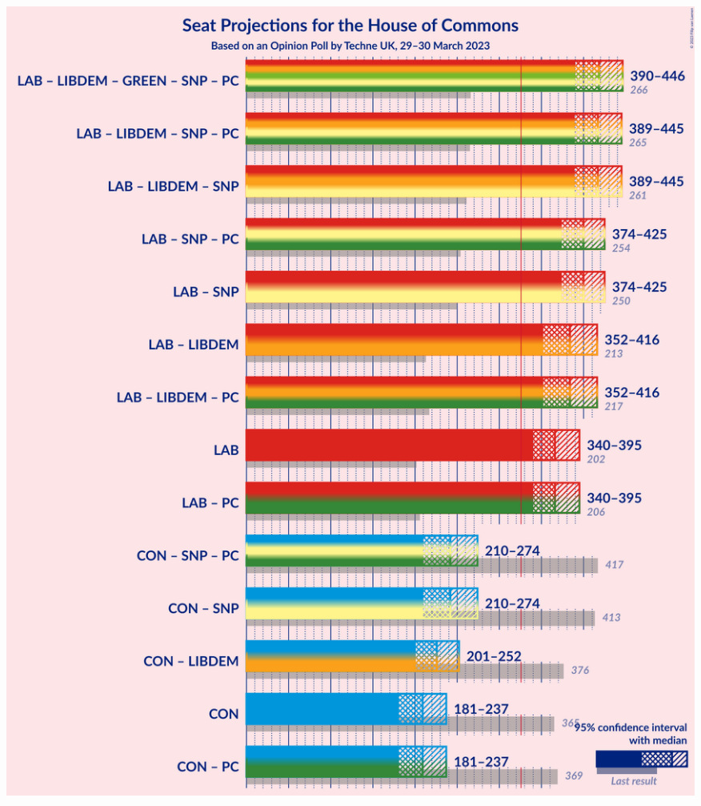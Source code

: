 ![Graph with coalitions seats not yet produced](2023-03-30-TechneUK-coalitions-seats.png "Coalitions Seats")
